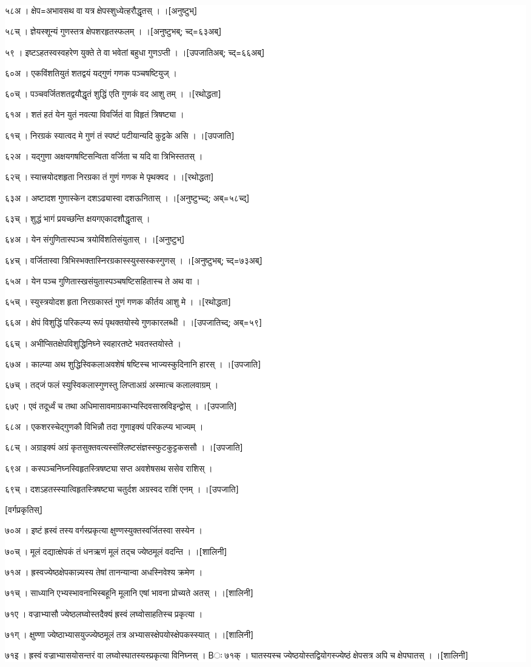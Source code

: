 ५८अ । क्षेप=अभावसथ वा यत्र क्षेपस्शुध्येत्हरौद्धृतस् । ।\[अनुष्टुभ्\]

५८च् । ज्ञेयस्शून्यं गुणस्तत्र क्षेपशरहृतस्फलम् । ।\[अनुष्टुभब्; च्द्=६३अब्\]

५९ । इष्टऽहतस्वस्वहरेण युक्ते ते वा भवेतां बहुधा गुणऽप्ती । ।\[उपजातिअब्; च्द्=६६अब्\]

६०अ । एकविंशतियुतं शतद्वयं यद्गुणं गणक पञ्चषष्टियुज् ।

६०च् । पञ्चवर्जितशतद्वयौद्धृतं शुद्धिं एति गुणकं वद आशु तम् । ।\[रथोद्धता\]

६१अ । शतं हतं येन युतं नवत्या विवर्जितं वा विहृतं त्रिषष्ट्या ।

६१च् । निरग्रकं स्यात्वद मे गुणं तं स्पष्टं पटीयान्यदि कुट्टके असि । ।\[उपजाति\]

६२अ । यद्गुणा अक्षयगषष्टिसन्विता वर्जिता च यदि वा त्रिभिस्ततस् ।

६२च् । स्यात्त्रयोदशहृता निरग्रका तं गुणं गणक मे पृथक्वद । ।\[रथोद्धता\]

६३अ । अष्टादश गुणास्केन दशऽढ्यास्वा दशऊनितास् । ।\[अनुष्टुभ्च्द्; अब्=५८च्द्\]

६३च् । शुद्धं भागं प्रयच्छन्ति क्षयगएकादशौद्धृतास् ।

६४अ । येन संगुणितास्पञ्च त्रयोविंशतिसंयुतास् । ।\[अनुष्टुभ्\]

६४च् । वर्जितास्वा त्रिभिस्भक्तास्निरग्रकास्स्युस्सस्कस्गुणस् । ।\[अनुष्टुभब्; च्द्=७३अब्\]

६५अ । येन पञ्च गुणितास्खसंयुतास्पञ्चषष्टिसहितास्च ते अथ वा ।

६५च् । स्युस्त्रयोदश हृता निरग्रकास्तं गुणं गणक कीर्तय आशु मे । ।\[रथोद्धता\]

६६अ । क्षेपं विशुद्धिं परिकल्प्य रूपं पृथक्तयोस्ये गुणकारलब्धी । ।\[उपजातिच्द्; अब्=५९\]

६६च् । अभीप्सितक्षेपविशुद्धिनिघ्ने स्वहारतष्टे भवतस्तयोस्ते ।

६७अ । काल्प्या अथ शुद्धिस्विकलाअवशेषं षष्टिस्च भाज्यस्कुदिनानि हारस् । ।\[उपजाति\]

६७च् । तद्जं फलं स्युस्विकलास्गुणस्तु लिप्ताअग्रं अस्मात्च कलालवाग्रम् ।

६७ए । एवं तदूर्ध्वं च तथा अधिमासावमाग्रकाभ्यस्दिवसास्रविइन्द्वोस् । ।\[उपजाति\]

६८अ । एकशरस्चेद्गुणकौ विभिन्नौ तदा गुणाइक्यं परिकल्प्य भाज्यम् ।

६८च् । अग्राइक्यं अग्रं कृतसुक्तवत्यस्संश्लिष्टसंज्ञस्स्फुटकुट्टकससौ । ।\[उपजाति\]

६९अ । कस्पञ्चनिघ्नस्विहृतस्त्रिषष्ट्या सप्त अवशेषसथ ससेव राशिस् ।

६९च् । दशऽहतस्स्यात्विहृतस्त्रिषष्ट्या चतुर्दश अग्रस्वद राशिं एनम् । ।\[उपजाति\]

\[वर्गप्रकृतिस्\]

७०अ । इष्टं ह्रस्वं तस्य वर्गस्प्रकृत्या क्षुण्णस्युक्तस्वर्जितस्वा सस्येन ।

७०च् । मूलं दद्यात्क्षेपकं तं धनऋणं मूलं तद्च ज्येष्ठमूलं वदन्ति । ।\[शालिनी\]

७१अ । ह्रस्वज्येष्ठक्षेपकान्न्यस्य तेषां तानन्यान्वा अधस्निवेश्य क्रमेण ।

७१च् । साध्यानि एभ्यस्भावनाभिस्बहूनि मूलानि एषां भावना प्रोच्यते अतस् । ।\[शालिनी\]

७१ए । वज्राभ्यासौ ज्येष्ठलघ्वोस्तदैक्यं ह्रस्वं लघ्वोसाहतिस्च प्रकृत्या ।

७१ग् । क्षुण्णा ज्येष्ठाभ्यासयुज्ज्येष्ठमूलं तत्र अभ्यासस्क्षेपयोस्क्षेपकस्स्यात् । ।\[शालिनी\]

७१इ । ह्रस्वं वज्राभ्यासयोसन्तरं वा लघ्वोस्घातस्यस्प्रकृत्या विनिघ्नस् । Bः ७१क् । घातस्यस्च ज्येष्ठयोस्तद्वियोगस्ज्येष्ठं क्षेपसत्र अपि च क्षेपघातस् । ।\[शालिनी\]
